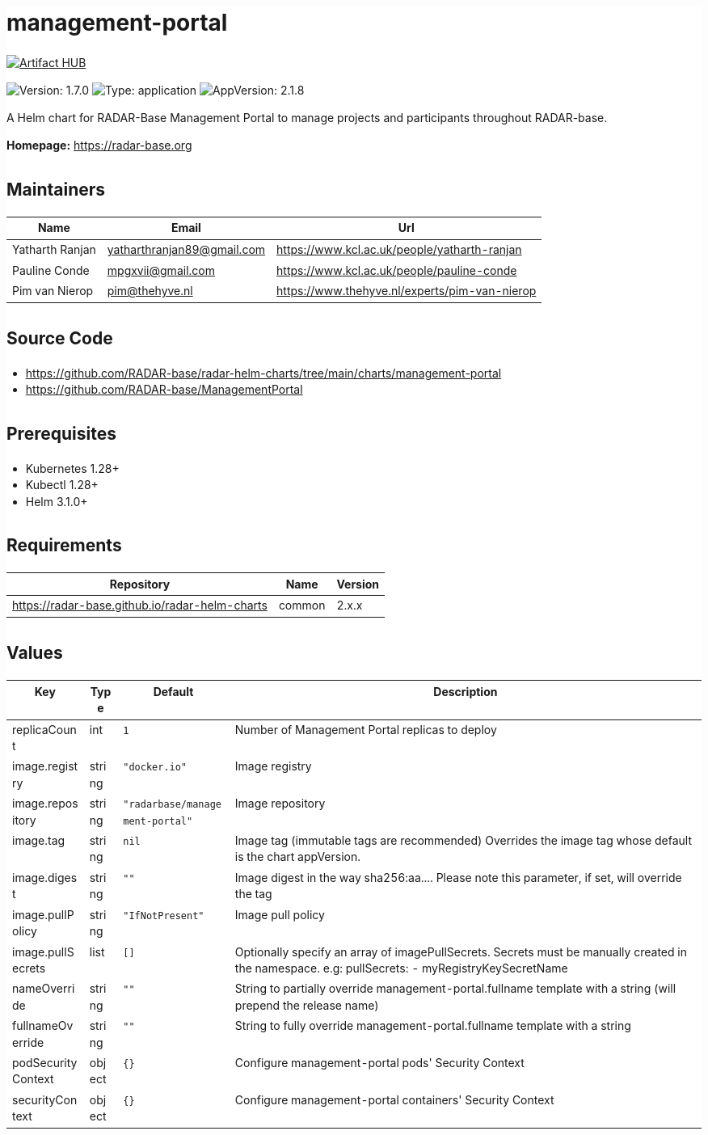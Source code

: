 

# management-portal
[![Artifact HUB](https://img.shields.io/endpoint?url=https://artifacthub.io/badge/repository/management-portal)](https://artifacthub.io/packages/helm/radar-base/management-portal)

![Version: 1.7.0](https://img.shields.io/badge/Version-1.7.0-informational?style=flat-square) ![Type: application](https://img.shields.io/badge/Type-application-informational?style=flat-square) ![AppVersion: 2.1.8](https://img.shields.io/badge/AppVersion-2.1.8-informational?style=flat-square)

A Helm chart for RADAR-Base Management Portal to manage projects and participants throughout RADAR-base.

**Homepage:** <https://radar-base.org>

## Maintainers

| Name | Email | Url |
| ---- | ------ | --- |
| Yatharth Ranjan | <yatharthranjan89@gmail.com> | <https://www.kcl.ac.uk/people/yatharth-ranjan> |
| Pauline Conde | <mpgxvii@gmail.com> | <https://www.kcl.ac.uk/people/pauline-conde> |
| Pim van Nierop | <pim@thehyve.nl> | <https://www.thehyve.nl/experts/pim-van-nierop> |

## Source Code

* <https://github.com/RADAR-base/radar-helm-charts/tree/main/charts/management-portal>
* <https://github.com/RADAR-base/ManagementPortal>

## Prerequisites
* Kubernetes 1.28+
* Kubectl 1.28+
* Helm 3.1.0+

## Requirements

| Repository | Name | Version |
|------------|------|---------|
| https://radar-base.github.io/radar-helm-charts | common | 2.x.x |

## Values

| Key | Type | Default | Description |
|-----|------|---------|-------------|
| replicaCount | int | `1` | Number of Management Portal replicas to deploy |
| image.registry | string | `"docker.io"` | Image registry |
| image.repository | string | `"radarbase/management-portal"` | Image repository |
| image.tag | string | `nil` | Image tag (immutable tags are recommended) Overrides the image tag whose default is the chart appVersion. |
| image.digest | string | `""` | Image digest in the way sha256:aa.... Please note this parameter, if set, will override the tag |
| image.pullPolicy | string | `"IfNotPresent"` | Image pull policy |
| image.pullSecrets | list | `[]` | Optionally specify an array of imagePullSecrets. Secrets must be manually created in the namespace. e.g: pullSecrets:   - myRegistryKeySecretName  |
| nameOverride | string | `""` | String to partially override management-portal.fullname template with a string (will prepend the release name) |
| fullnameOverride | string | `""` | String to fully override management-portal.fullname template with a string |
| podSecurityContext | object | `{}` | Configure management-portal pods' Security Context |
| securityContext | object | `{}` | Configure management-portal containers' Security Context |